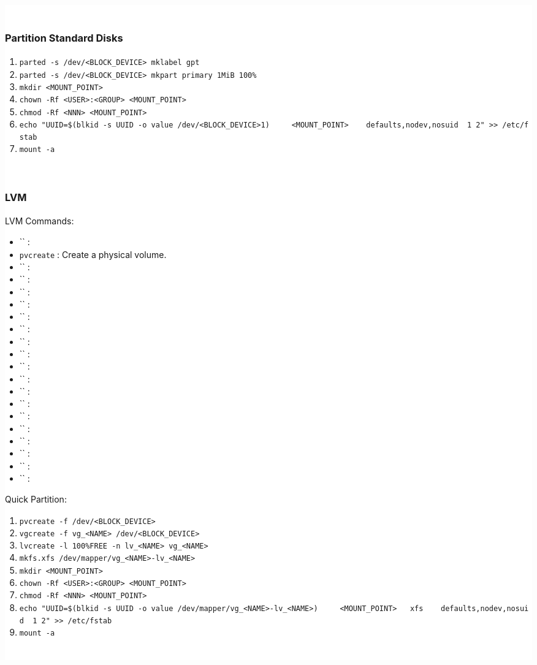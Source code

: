 
<br>

### Partition Standard Disks
1. `parted -s /dev/<BLOCK_DEVICE> mklabel gpt`
2. `parted -s /dev/<BLOCK_DEVICE> mkpart primary 1MiB 100%`
3. `mkdir <MOUNT_POINT>`
4. `chown -Rf <USER>:<GROUP> <MOUNT_POINT>`
5. `chmod -Rf <NNN> <MOUNT_POINT>`
6. `echo "UUID=$(blkid -s UUID -o value /dev/<BLOCK_DEVICE>1)     <MOUNT_POINT>    defaults,nodev,nosuid  1 2" >> /etc/fstab`
7. `mount -a`

<br>

### LVM
LVM Commands:
* `` :
* `pvcreate` : Create a physical volume. 
* `` :
* `` :
* `` :
* `` :
* `` :
* `` :
* `` :
* `` :
* `` :
* `` :
* `` : 
* `` :
* `` :
* `` :
* `` :
* `` :
* `` :
* `` : 

Quick Partition:
1. `pvcreate -f /dev/<BLOCK_DEVICE>`
2. `vgcreate -f vg_<NAME> /dev/<BLOCK_DEVICE>`
3. `lvcreate -l 100%FREE -n lv_<NAME> vg_<NAME>`
4. `mkfs.xfs /dev/mapper/vg_<NAME>-lv_<NAME>`
5. `mkdir <MOUNT_POINT>`
6. `chown -Rf <USER>:<GROUP> <MOUNT_POINT>`
7. `chmod -Rf <NNN> <MOUNT_POINT>`
8. `echo "UUID=$(blkid -s UUID -o value /dev/mapper/vg_<NAME>-lv_<NAME>)     <MOUNT_POINT>   xfs    defaults,nodev,nosuid  1 2" >> /etc/fstab`
9. `mount -a`


<br>
